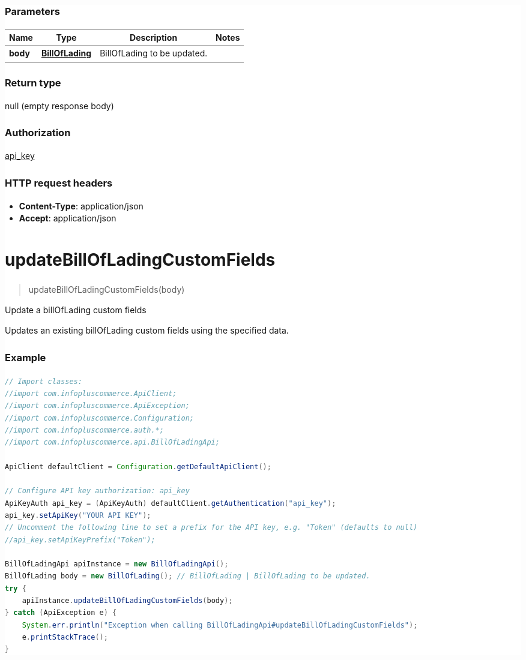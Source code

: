 ### Parameters

Name | Type | Description  | Notes
------------- | ------------- | ------------- | -------------
 **body** | [**BillOfLading**](BillOfLading.md)| BillOfLading to be updated. |

### Return type

null (empty response body)

### Authorization

[api_key](../README.md#api_key)

### HTTP request headers

 - **Content-Type**: application/json
 - **Accept**: application/json

<a name="updateBillOfLadingCustomFields"></a>
# **updateBillOfLadingCustomFields**
> updateBillOfLadingCustomFields(body)

Update a billOfLading custom fields

Updates an existing billOfLading custom fields using the specified data.

### Example
```java
// Import classes:
//import com.infopluscommerce.ApiClient;
//import com.infopluscommerce.ApiException;
//import com.infopluscommerce.Configuration;
//import com.infopluscommerce.auth.*;
//import com.infopluscommerce.api.BillOfLadingApi;

ApiClient defaultClient = Configuration.getDefaultApiClient();

// Configure API key authorization: api_key
ApiKeyAuth api_key = (ApiKeyAuth) defaultClient.getAuthentication("api_key");
api_key.setApiKey("YOUR API KEY");
// Uncomment the following line to set a prefix for the API key, e.g. "Token" (defaults to null)
//api_key.setApiKeyPrefix("Token");

BillOfLadingApi apiInstance = new BillOfLadingApi();
BillOfLading body = new BillOfLading(); // BillOfLading | BillOfLading to be updated.
try {
    apiInstance.updateBillOfLadingCustomFields(body);
} catch (ApiException e) {
    System.err.println("Exception when calling BillOfLadingApi#updateBillOfLadingCustomFields");
    e.printStackTrace();
}
```
